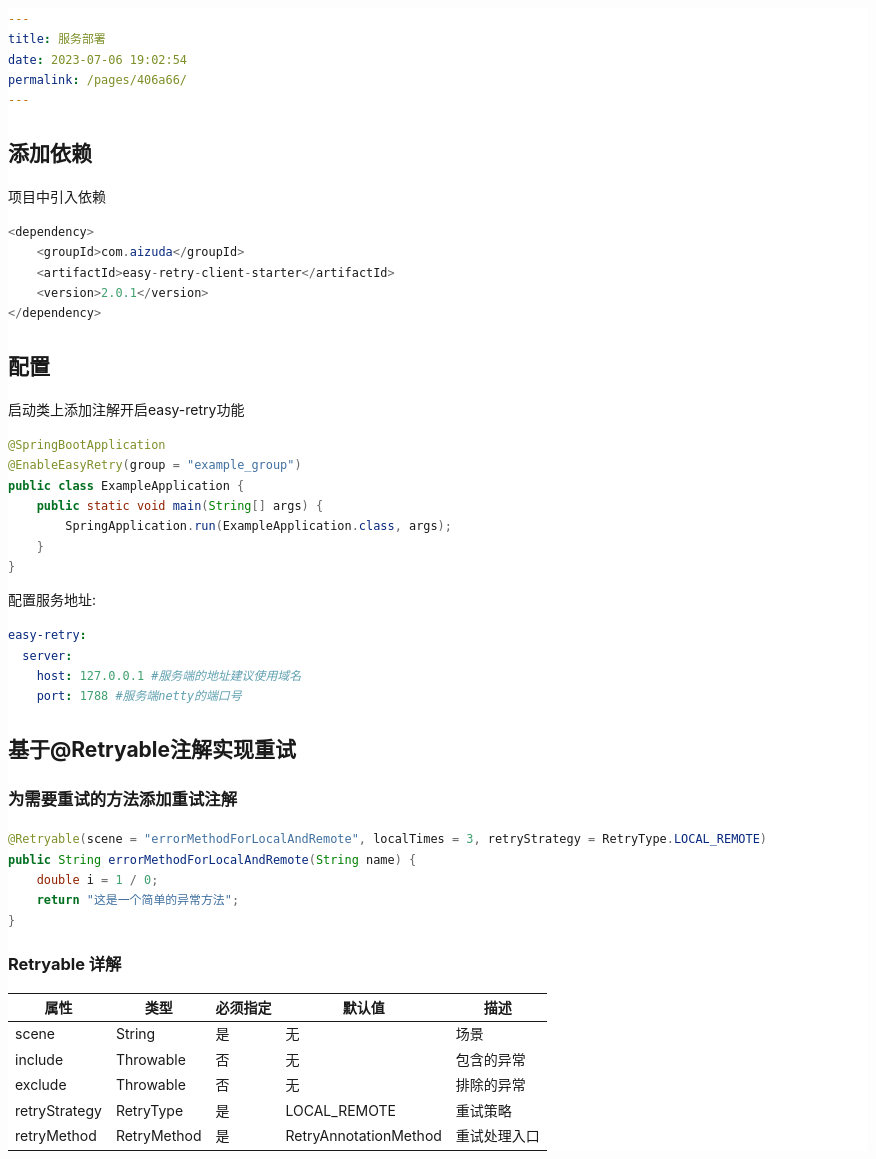 ```yaml
---
title: 服务部署
date: 2023-07-06 19:02:54
permalink: /pages/406a66/
---
```


## 添加依赖
项目中引入依赖
```java
<dependency>
    <groupId>com.aizuda</groupId>
    <artifactId>easy-retry-client-starter</artifactId>
    <version>2.0.1</version>
</dependency>
```

## 配置
启动类上添加注解开启easy-retry功能
```java
@SpringBootApplication
@EnableEasyRetry(group = "example_group")
public class ExampleApplication {
    public static void main(String[] args) {
        SpringApplication.run(ExampleApplication.class, args);
    }
}
```

配置服务地址:
```yaml
easy-retry:
  server: 
    host: 127.0.0.1 #服务端的地址建议使用域名
    port: 1788 #服务端netty的端口号

```

## 基于@Retryable注解实现重试
### 为需要重试的方法添加重试注解
```java
@Retryable(scene = "errorMethodForLocalAndRemote", localTimes = 3, retryStrategy = RetryType.LOCAL_REMOTE)
public String errorMethodForLocalAndRemote(String name) {
    double i = 1 / 0;
    return "这是一个简单的异常方法";
}
```

### Retryable 详解
|属性|类型|必须指定|默认值|描述|
|-|-|-|-|-|
| scene |String|是|无|场景|
| include | Throwable |否|无|包含的异常|
| exclude |Throwable|否|无|排除的异常|
| retryStrategy|RetryType|是|LOCAL_REMOTE|重试策略|
| retryMethod|RetryMethod|是|RetryAnnotationMethod|重试处理入口|